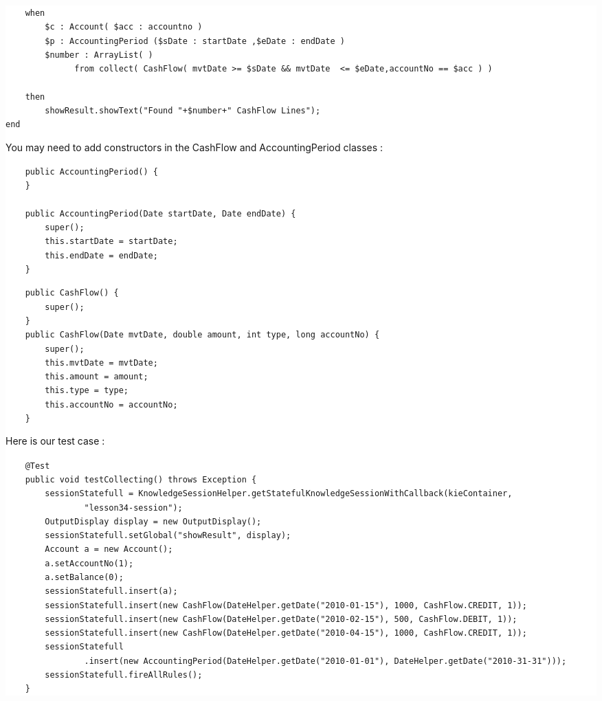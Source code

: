 ```text
    when
        $c : Account( $acc : accountno )
        $p : AccountingPeriod ($sDate : startDate ,$eDate : endDate )
        $number : ArrayList( )
              from collect( CashFlow( mvtDate >= $sDate && mvtDate  <= $eDate,accountNo == $acc ) )

    then
        showResult.showText("Found "+$number+" CashFlow Lines");
end
```

You may need to add constructors in the CashFlow and AccountingPeriod classes :

```text
    public AccountingPeriod() {
    }

    public AccountingPeriod(Date startDate, Date endDate) {
        super();
        this.startDate = startDate;
        this.endDate = endDate;
    }
```

```text
    public CashFlow() {
        super();
    }
    public CashFlow(Date mvtDate, double amount, int type, long accountNo) {
        super();
        this.mvtDate = mvtDate;
        this.amount = amount;
        this.type = type;
        this.accountNo = accountNo;
    }
```

Here is our test case :

```text
    @Test
    public void testCollecting() throws Exception {
        sessionStatefull = KnowledgeSessionHelper.getStatefulKnowledgeSessionWithCallback(kieContainer,
                "lesson34-session");
        OutputDisplay display = new OutputDisplay();
        sessionStatefull.setGlobal("showResult", display);
        Account a = new Account();
        a.setAccountNo(1);
        a.setBalance(0);
        sessionStatefull.insert(a);
        sessionStatefull.insert(new CashFlow(DateHelper.getDate("2010-01-15"), 1000, CashFlow.CREDIT, 1));
        sessionStatefull.insert(new CashFlow(DateHelper.getDate("2010-02-15"), 500, CashFlow.DEBIT, 1));
        sessionStatefull.insert(new CashFlow(DateHelper.getDate("2010-04-15"), 1000, CashFlow.CREDIT, 1));
        sessionStatefull
                .insert(new AccountingPeriod(DateHelper.getDate("2010-01-01"), DateHelper.getDate("2010-31-31")));
        sessionStatefull.fireAllRules();
    }
```
